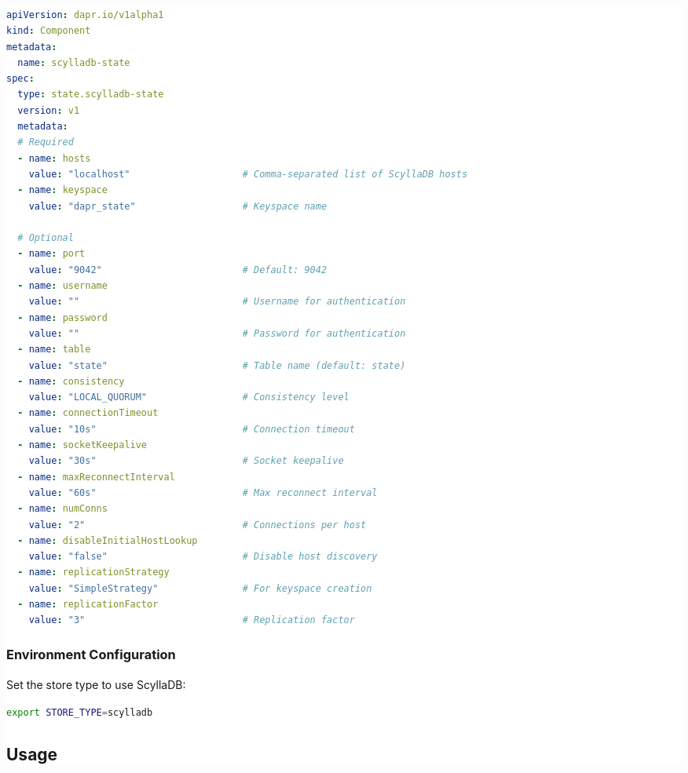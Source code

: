 ```yaml
apiVersion: dapr.io/v1alpha1
kind: Component
metadata:
  name: scylladb-state
spec:
  type: state.scylladb-state
  version: v1
  metadata:
  # Required
  - name: hosts
    value: "localhost"                    # Comma-separated list of ScyllaDB hosts
  - name: keyspace
    value: "dapr_state"                   # Keyspace name
  
  # Optional
  - name: port
    value: "9042"                         # Default: 9042
  - name: username
    value: ""                             # Username for authentication
  - name: password
    value: ""                             # Password for authentication
  - name: table
    value: "state"                        # Table name (default: state)
  - name: consistency
    value: "LOCAL_QUORUM"                 # Consistency level
  - name: connectionTimeout
    value: "10s"                          # Connection timeout
  - name: socketKeepalive
    value: "30s"                          # Socket keepalive
  - name: maxReconnectInterval
    value: "60s"                          # Max reconnect interval
  - name: numConns
    value: "2"                            # Connections per host
  - name: disableInitialHostLookup
    value: "false"                        # Disable host discovery
  - name: replicationStrategy
    value: "SimpleStrategy"               # For keyspace creation
  - name: replicationFactor
    value: "3"                            # Replication factor
```

### Environment Configuration

Set the store type to use ScyllaDB:

```bash
export STORE_TYPE=scylladb
```

## Usage
